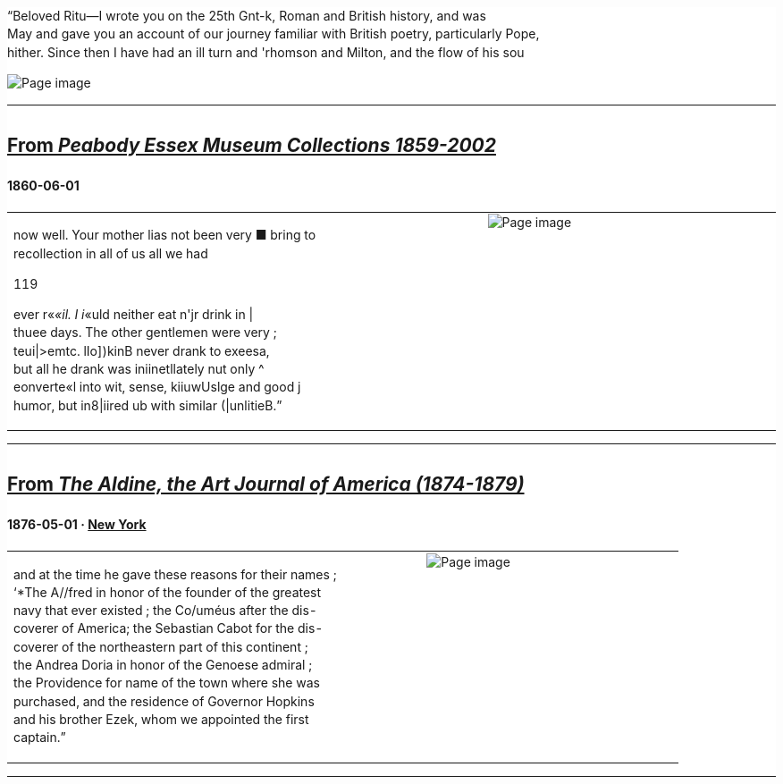 “Beloved Ritu—I wrote you on the 25th Gnt-k, Roman and British history, and was  
May and gave you an account of our journey familiar with British poetry, particularly Pope,  
hither. Since then I have had an ill turn and &#x27;rhomson and Milton, and the flow of his sou
</td><td style="width: 50%; max-height: 75%; margin: auto; display: block;">
<img alt="Page image" src="https://iiif.archive.org/image/iiif/2/sim_peabody-essex-museum-collections_1860-06_2_3%2Fsim_peabody-essex-museum-collections_1860-06_2_3_jp2.zip%2Fsim_peabody-essex-museum-collections_1860-06_2_3_jp2%2Fsim_peabody-essex-museum-collections_1860-06_2_3_0013.jp2/pct:22.65625,75.3269916765755,65.9375,7.699167657550535/600,/0/default.jpg"/>
</td>
</tr></table>

---

## [From _Peabody Essex Museum Collections 1859-2002_](https://archive.org/details/sim_peabody-essex-museum-collections_1860-06_2_3/page/n13/mode/1up?view=theater)

#### 1860-06-01

<table style="width: 100%;"><tr><td style="width: 50%">

  
now well. Your mother lias not been very ■ bring to recollection in all of us all we had  
  
119  
  
ever r«*«il. I i*«uld neither eat n&#x27;jr drink in |  
thuee days. The other gentlemen were very ;  
teui|&gt;emtc. lIo])kinB never drank to exeesa,  
but all he drank was iniinetllately nut only ^  
eonverte«l into wit, sense, kiiuwUslge and good j  
humor, but in8|iired ub with similar (|unlitieB.” 
</td><td style="width: 50%; max-height: 75%; margin: auto; display: block;">
<img alt="Page image" src="https://iiif.archive.org/image/iiif/2/sim_peabody-essex-museum-collections_1860-06_2_3%2Fsim_peabody-essex-museum-collections_1860-06_2_3_jp2.zip%2Fsim_peabody-essex-museum-collections_1860-06_2_3_jp2%2Fsim_peabody-essex-museum-collections_1860-06_2_3_0013.jp2/pct:22.890625,84.78002378121285,65.8984375,1.3971462544589774/600,/0/default.jpg"/>
</td>
</tr></table>

---

## [From _The Aldine, the Art Journal of America (1874-1879)_](https://archive.org/details/sim_aldine-the-art-journal-of-america_1876-05_8_5/page/n13/mode/1up?view=theater)

#### 1876-05-01 &middot; [New York](http://dbpedia.org/resource/New_York_City)

<table style="width: 100%;"><tr><td style="width: 50%">

  
and at the time he gave these reasons for their names ;  
‘*The A//fred in honor of the founder of the greatest  
navy that ever existed ; the Co/uméus after the dis-  
coverer of America; the Sebastian Cabot for the dis-  
coverer of the northeastern part of this continent ;  
the Andrea Doria in honor of the Genoese admiral ;  
the Providence for name of the town where she was  
purchased, and the residence of Governor Hopkins  
and his brother Ezek, whom we appointed the first  
captain.”
</td><td style="width: 50%; max-height: 75%; margin: auto; display: block;">
<img alt="Page image" src="https://iiif.archive.org/image/iiif/2/sim_aldine-the-art-journal-of-america_1876-05_8_5%2Fsim_aldine-the-art-journal-of-america_1876-05_8_5_jp2.zip%2Fsim_aldine-the-art-journal-of-america_1876-05_8_5_jp2%2Fsim_aldine-the-art-journal-of-america_1876-05_8_5_0013.jp2/pct:12.28600201409869,58.90890015737017,26.3595166163142,9.547123623011016/600,/0/default.jpg"/>
</td>
</tr></table>

---
